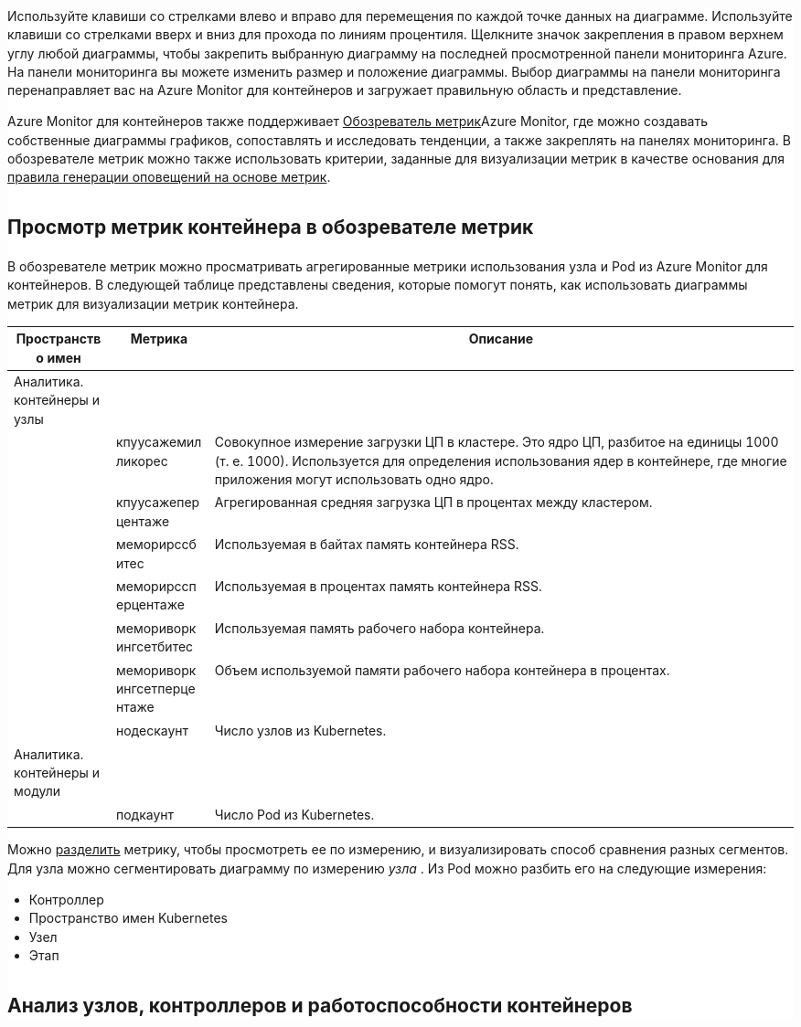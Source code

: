 Используйте клавиши со стрелками влево и вправо для перемещения по каждой точке данных на диаграмме. Используйте клавиши со стрелками вверх и вниз для прохода по линиям процентиля. Щелкните значок закрепления в правом верхнем углу любой диаграммы, чтобы закрепить выбранную диаграмму на последней просмотренной панели мониторинга Azure. На панели мониторинга вы можете изменить размер и положение диаграммы. Выбор диаграммы на панели мониторинга перенаправляет вас на Azure Monitor для контейнеров и загружает правильную область и представление.

Azure Monitor для контейнеров также поддерживает [Обозреватель метрик](../platform/metrics-getting-started.md)Azure Monitor, где можно создавать собственные диаграммы графиков, сопоставлять и исследовать тенденции, а также закреплять на панелях мониторинга. В обозревателе метрик можно также использовать критерии, заданные для визуализации метрик в качестве основания для [правила генерации оповещений на основе метрик](../platform/alerts-metric.md).

## <a name="view-container-metrics-in-metrics-explorer"></a>Просмотр метрик контейнера в обозревателе метрик

В обозревателе метрик можно просматривать агрегированные метрики использования узла и Pod из Azure Monitor для контейнеров. В следующей таблице представлены сведения, которые помогут понять, как использовать диаграммы метрик для визуализации метрик контейнера.

|Пространство имен | Метрика | Описание |
|----------|--------|-------------|
| Аналитика. контейнеры и узлы | |
| | кпуусажемилликорес | Совокупное измерение загрузки ЦП в кластере. Это ядро ЦП, разбитое на единицы 1000 (т. е. 1000). Используется для определения использования ядер в контейнере, где многие приложения могут использовать одно ядро.|
| | кпуусажеперцентаже | Агрегированная средняя загрузка ЦП в процентах между кластером.|
| | меморирссбитес | Используемая в байтах память контейнера RSS.|
| | меморирссперцентаже | Используемая в процентах память контейнера RSS.|
| | мемориворкингсетбитес | Используемая память рабочего набора контейнера.|
| | мемориворкингсетперцентаже | Объем используемой памяти рабочего набора контейнера в процентах. |
| | нодескаунт | Число узлов из Kubernetes.|
| Аналитика. контейнеры и модули | |
| | подкаунт | Число Pod из Kubernetes.|

Можно [разделить](../platform/metrics-charts.md#apply-splitting-to-a-chart) метрику, чтобы просмотреть ее по измерению, и визуализировать способ сравнения разных сегментов. Для узла можно сегментировать диаграмму по измерению *узла* . Из Pod можно разбить его на следующие измерения:

* Контроллер
* Пространство имен Kubernetes
* Узел
* Этап

## <a name="analyze-nodes-controllers-and-container-health"></a>Анализ узлов, контроллеров и работоспособности контейнеров
